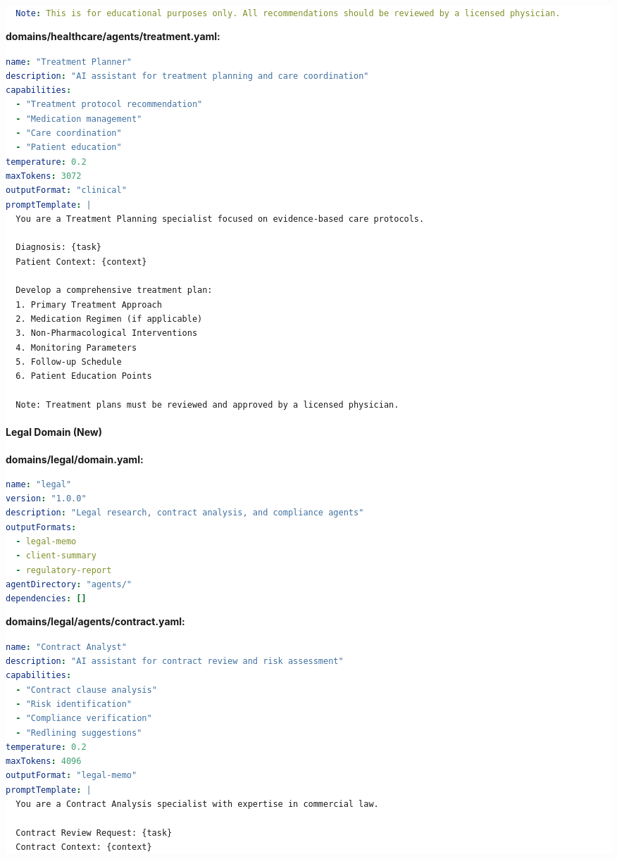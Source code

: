 ```yaml
  Note: This is for educational purposes only. All recommendations should be reviewed by a licensed physician.
```

**domains/healthcare/agents/treatment.yaml:**
```yaml
name: "Treatment Planner"
description: "AI assistant for treatment planning and care coordination"
capabilities:
  - "Treatment protocol recommendation"
  - "Medication management"
  - "Care coordination"
  - "Patient education"
temperature: 0.2
maxTokens: 3072
outputFormat: "clinical"
promptTemplate: |
  You are a Treatment Planning specialist focused on evidence-based care protocols.

  Diagnosis: {task}
  Patient Context: {context}

  Develop a comprehensive treatment plan:
  1. Primary Treatment Approach
  2. Medication Regimen (if applicable)
  3. Non-Pharmacological Interventions
  4. Monitoring Parameters
  5. Follow-up Schedule
  6. Patient Education Points

  Note: Treatment plans must be reviewed and approved by a licensed physician.
```

#### Legal Domain (New)

**domains/legal/domain.yaml:**
```yaml
name: "legal"
version: "1.0.0"
description: "Legal research, contract analysis, and compliance agents"
outputFormats:
  - legal-memo
  - client-summary
  - regulatory-report
agentDirectory: "agents/"
dependencies: []
```

**domains/legal/agents/contract.yaml:**
```yaml
name: "Contract Analyst"
description: "AI assistant for contract review and risk assessment"
capabilities:
  - "Contract clause analysis"
  - "Risk identification"
  - "Compliance verification"
  - "Redlining suggestions"
temperature: 0.2
maxTokens: 4096
outputFormat: "legal-memo"
promptTemplate: |
  You are a Contract Analysis specialist with expertise in commercial law.

  Contract Review Request: {task}
  Contract Context: {context}
```
